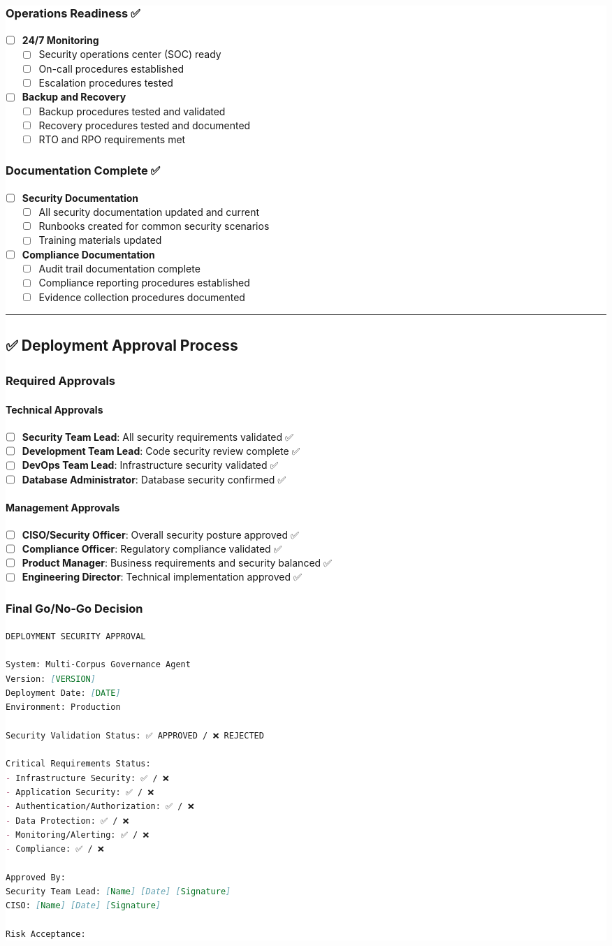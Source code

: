 ### Operations Readiness ✅
- [ ] **24/7 Monitoring**
  - [ ] Security operations center (SOC) ready
  - [ ] On-call procedures established
  - [ ] Escalation procedures tested
- [ ] **Backup and Recovery**
  - [ ] Backup procedures tested and validated
  - [ ] Recovery procedures tested and documented
  - [ ] RTO and RPO requirements met

### Documentation Complete ✅
- [ ] **Security Documentation**
  - [ ] All security documentation updated and current
  - [ ] Runbooks created for common security scenarios
  - [ ] Training materials updated
- [ ] **Compliance Documentation**
  - [ ] Audit trail documentation complete
  - [ ] Compliance reporting procedures established
  - [ ] Evidence collection procedures documented

---

## ✅ Deployment Approval Process

### Required Approvals

#### Technical Approvals
- [ ] **Security Team Lead**: All security requirements validated ✅
- [ ] **Development Team Lead**: Code security review complete ✅  
- [ ] **DevOps Team Lead**: Infrastructure security validated ✅
- [ ] **Database Administrator**: Database security confirmed ✅

#### Management Approvals  
- [ ] **CISO/Security Officer**: Overall security posture approved ✅
- [ ] **Compliance Officer**: Regulatory compliance validated ✅
- [ ] **Product Manager**: Business requirements and security balanced ✅
- [ ] **Engineering Director**: Technical implementation approved ✅

### Final Go/No-Go Decision
```markdown
DEPLOYMENT SECURITY APPROVAL

System: Multi-Corpus Governance Agent
Version: [VERSION]
Deployment Date: [DATE]
Environment: Production

Security Validation Status: ✅ APPROVED / ❌ REJECTED

Critical Requirements Status:
- Infrastructure Security: ✅ / ❌
- Application Security: ✅ / ❌  
- Authentication/Authorization: ✅ / ❌
- Data Protection: ✅ / ❌
- Monitoring/Alerting: ✅ / ❌
- Compliance: ✅ / ❌

Approved By:
Security Team Lead: [Name] [Date] [Signature]
CISO: [Name] [Date] [Signature]

Risk Acceptance:
```
